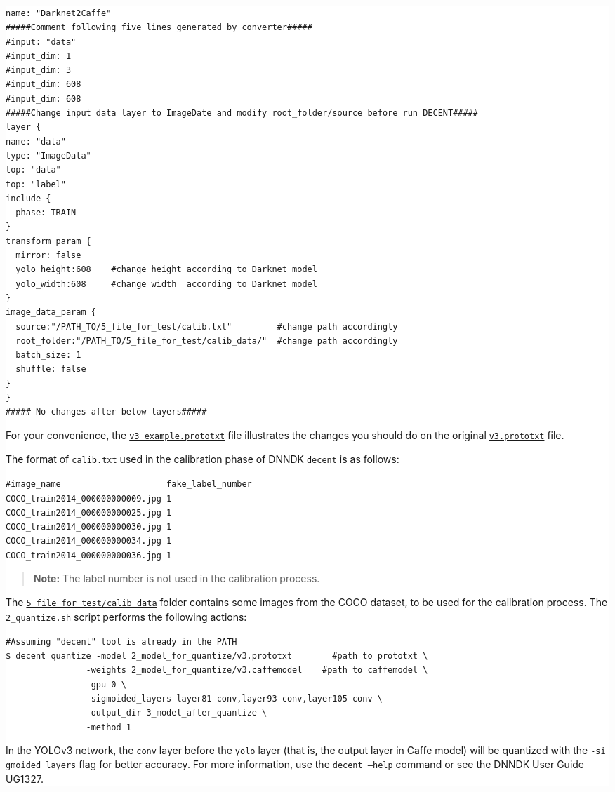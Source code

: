 ```
name: "Darknet2Caffe"
#####Comment following five lines generated by converter#####
#input: "data"
#input_dim: 1
#input_dim: 3
#input_dim: 608
#input_dim: 608
#####Change input data layer to ImageDate and modify root_folder/source before run DECENT#####
layer {
name: "data"
type: "ImageData"
top: "data"
top: "label"
include {
  phase: TRAIN
}
transform_param {
  mirror: false
  yolo_height:608    #change height according to Darknet model
  yolo_width:608     #change width  according to Darknet model
}
image_data_param {
  source:"/PATH_TO/5_file_for_test/calib.txt"         #change path accordingly
  root_folder:"/PATH_TO/5_file_for_test/calib_data/"  #change path accordingly
  batch_size: 1
  shuffle: false
}
}
##### No changes after below layers#####
```

For your convenience, the [```v3_example.prototxt```](example_yolov3/2_model_for_quantize/v3_example.prototxt) file illustrates the changes you should do on the original [``v3.prototxt``](example_yolov3/1_model_caffe/v3.prototxt) file.

The format of [``calib.txt``](example_yolov3/5_file_for_test/calib.txt) used in the calibration phase of DNNDK ``decent`` is as follows:

```
#image_name                     fake_label_number
COCO_train2014_000000000009.jpg 1
COCO_train2014_000000000025.jpg 1
COCO_train2014_000000000030.jpg 1
COCO_train2014_000000000034.jpg 1
COCO_train2014_000000000036.jpg 1
```
>**Note:** The label number is not used in the calibration process.

The [``5_file_for_test/calib_data``](example_yolov3/5_file_for_test/calib_data) folder contains some images from the COCO dataset, to be used for the calibration process. The [``2_quantize.sh``](example_yolov3/2_quantize.sh) script performs the following actions:
```
#Assuming "decent" tool is already in the PATH
$ decent quantize -model 2_model_for_quantize/v3.prototxt        #path to prototxt \
                -weights 2_model_for_quantize/v3.caffemodel    #path to caffemodel \
                -gpu 0 \
                -sigmoided_layers layer81-conv,layer93-conv,layer105-conv \
                -output_dir 3_model_after_quantize \
                -method 1
```
In the YOLOv3 network, the ```conv``` layer before the ```yolo``` layer (that is, the output layer in Caffe model) will be quantized with the ```-sigmoided_layers``` flag for better accuracy. For more information, use the `decent –help` command or see the DNNDK User Guide [UG1327](https://www.xilinx.com/support/documentation/user_guides/ug1327-dnndk-user-guide.pdf).

